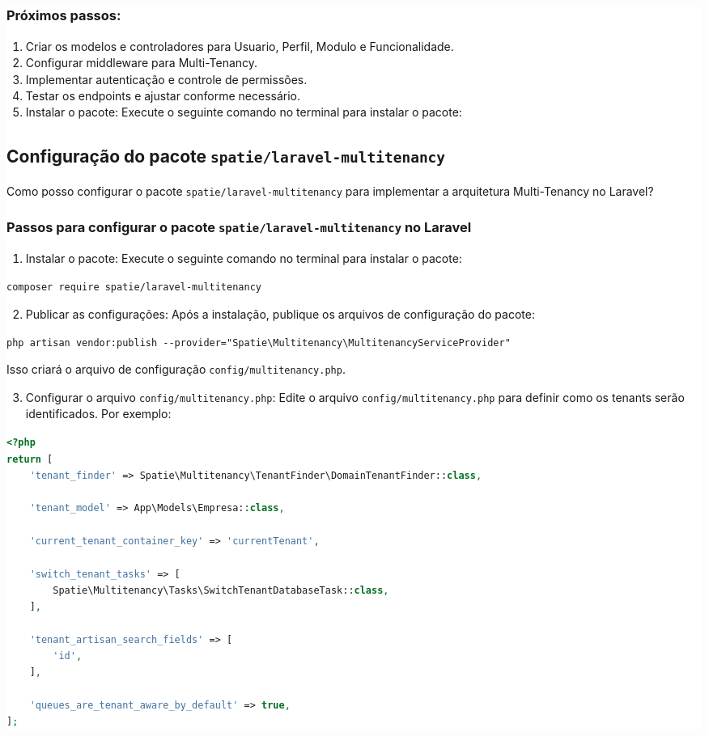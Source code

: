 ### Próximos passos:
1. Criar os modelos e controladores para Usuario, Perfil, Modulo e Funcionalidade.
2. Configurar middleware para Multi-Tenancy.
3. Implementar autenticação e controle de permissões.
4. Testar os endpoints e ajustar conforme necessário.
5. Instalar o pacote: Execute o seguinte comando no terminal para instalar o pacote:

```shell

```

## Configuração do pacote `spatie/laravel-multitenancy`

Como posso configurar o pacote `spatie/laravel-multitenancy` para implementar a arquitetura Multi-Tenancy no Laravel?

### Passos para configurar o pacote `spatie/laravel-multitenancy` no Laravel

1. Instalar o pacote: Execute o seguinte comando no terminal para instalar o pacote:

```shell
composer require spatie/laravel-multitenancy
```

2. Publicar as configurações: Após a instalação, publique os arquivos de configuração do pacote:

```shell
php artisan vendor:publish --provider="Spatie\Multitenancy\MultitenancyServiceProvider"
```

Isso criará o arquivo de configuração `config/multitenancy.php`.

3. Configurar o arquivo `config/multitenancy.php`: Edite o arquivo `config/multitenancy.php` para definir como os tenants serão identificados. Por exemplo:

```php
<?php
return [
    'tenant_finder' => Spatie\Multitenancy\TenantFinder\DomainTenantFinder::class,

    'tenant_model' => App\Models\Empresa::class,

    'current_tenant_container_key' => 'currentTenant',

    'switch_tenant_tasks' => [
        Spatie\Multitenancy\Tasks\SwitchTenantDatabaseTask::class,
    ],

    'tenant_artisan_search_fields' => [
        'id',
    ],

    'queues_are_tenant_aware_by_default' => true,
];
```
